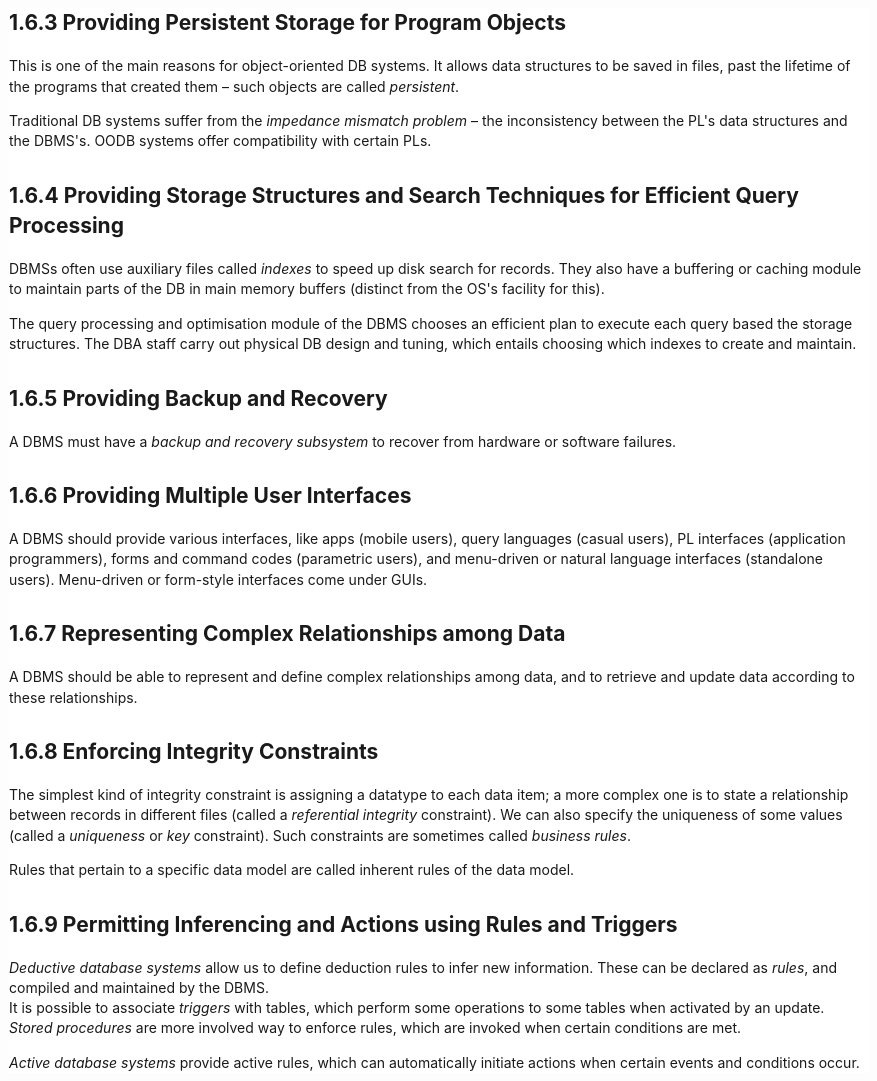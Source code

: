 ## 1.6.3 Providing Persistent Storage for Program Objects
This is one of the main reasons for object-oriented DB systems. It allows data structures to be saved in files, past the lifetime of the programs that created them – such objects are called *persistent*.  

Traditional DB systems suffer from the *impedance mismatch problem* – the inconsistency between the PL's data structures and the DBMS's. OODB systems offer compatibility with certain PLs.

## 1.6.4 Providing Storage Structures and Search Techniques for Efficient Query Processing
DBMSs often use auxiliary files called *indexes* to speed up disk search for records. They also have a buffering or caching module to maintain parts of the DB in main memory buffers (distinct from the OS's facility for this).  

The query processing and optimisation module of the DBMS chooses an efficient plan to execute each query based the storage structures. The DBA staff carry out physical DB design and tuning, which entails choosing which indexes to create and maintain.

## 1.6.5 Providing Backup and Recovery
A DBMS must have a *backup and recovery subsystem* to recover from hardware or software failures.

## 1.6.6 Providing Multiple User Interfaces
A DBMS should provide various interfaces, like apps (mobile users), query languages (casual users), PL interfaces (application programmers), forms and command codes (parametric users), and menu-driven or natural language interfaces (standalone users). Menu-driven or form-style interfaces come under GUIs.

## 1.6.7 Representing Complex Relationships among Data
A DBMS should be able to represent and define complex relationships among data, and to retrieve and update data according to these relationships.

## 1.6.8 Enforcing Integrity Constraints
The simplest kind of integrity constraint is assigning a datatype to each data item; a more complex one is to state a relationship between records in different files (called a *referential integrity* constraint). We can also specify the uniqueness of some values (called a *uniqueness* or *key* constraint). Such constraints are sometimes called *business rules*.  

Rules that pertain to a specific data model are called inherent rules of the data model.

## 1.6.9 Permitting Inferencing and Actions using Rules and Triggers
*Deductive database systems* allow us to define deduction rules to infer new information. These can be declared as *rules*, and compiled and maintained by the DBMS.  
It is possible to associate *triggers* with tables, which perform some operations to some tables when activated by an update. *Stored procedures* are more involved way to enforce rules, which are invoked when certain conditions are met.   

*Active database systems* provide active rules, which can automatically initiate actions when certain events and conditions occur.
